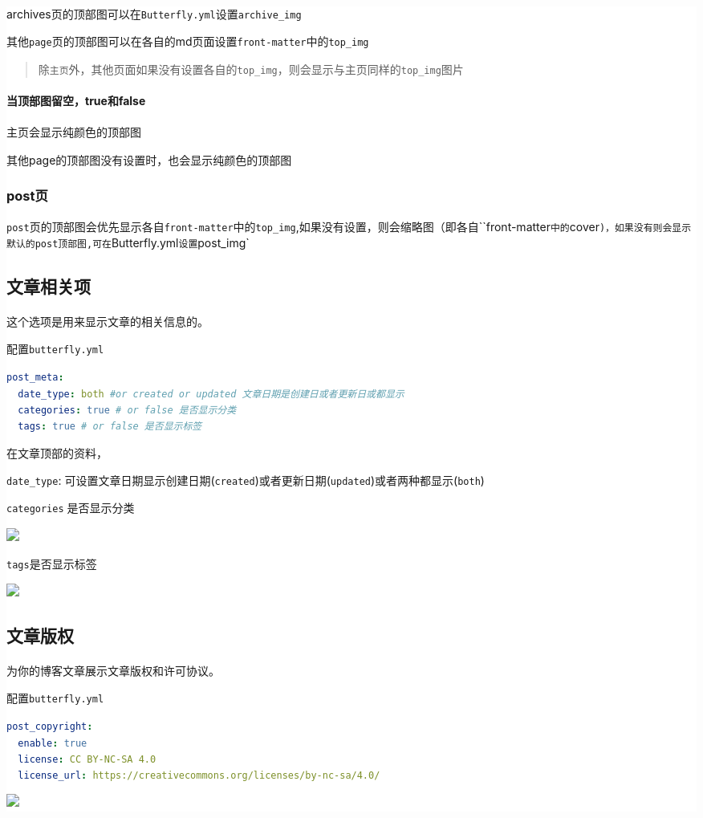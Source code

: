 archives页的顶部图可以在`Butterfly.yml`设置`archive_img`

其他`page`页的顶部图可以在各自的md页面设置`front-matter`中的`top_img`

> 除`主页`外，其他页面如果没有设置各自的`top_img`，则会显示与主页同样的`top_img`图片

#### 当顶部图留空，true和false

主页会显示纯颜色的顶部图

其他page的顶部图没有设置时，也会显示纯颜色的顶部图

### post页

`post`页的顶部图会优先显示各自`front-matter`中的`top_img`,如果没有设置，则会缩略图（即各自``front-matter`中的`cover`)，如果没有则会显示默认的post顶部图,可在`Butterfly.yml`设置`post_img`

## 文章相关项

这个选项是用来显示文章的相关信息的。

配置`butterfly.yml`

```yaml
post_meta:
  date_type: both #or created or updated 文章日期是创建日或者更新日或都显示
  categories: true # or false 是否显示分类
  tags: true # or false 是否显示标签
```

在文章顶部的资料，

`date_type`: 可设置文章日期显示创建日期(`created`)或者更新日期(`updated`)或者两种都显示(`both`)

`categories` 是否显示分类

![](/images/hexo-theme-butterfly-doc-post-info.png)

`tags`是否显示标签

![](/images/hexo-theme-butterfly-doc-post-tag.png)

## 文章版权

为你的博客文章展示文章版权和许可协议。

配置`butterfly.yml`

```yaml
post_copyright:
  enable: true
  license: CC BY-NC-SA 4.0
  license_url: https://creativecommons.org/licenses/by-nc-sa/4.0/
```

![](/images/hexo-theme-butterfly-doc-post-copyright.png)
